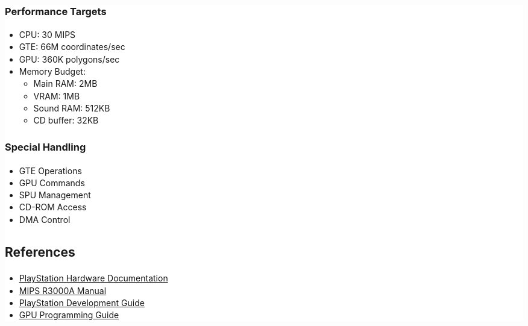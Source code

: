 ### Performance Targets
- CPU: 30 MIPS
- GTE: 66M coordinates/sec
- GPU: 360K polygons/sec
- Memory Budget:
  - Main RAM: 2MB
  - VRAM: 1MB
  - Sound RAM: 512KB
  - CD buffer: 32KB

### Special Handling
- GTE Operations
- GPU Commands
- SPU Management
- CD-ROM Access
- DMA Control

## References
- [PlayStation Hardware Documentation](http://problemkaputt.de/psx-spx.htm)
- [MIPS R3000A Manual](http://www.mips.com/r3000a)
- [PlayStation Development Guide](http://www.psxdev.net/docs)
- [GPU Programming Guide](http://www.psxdev.net/gpu)
